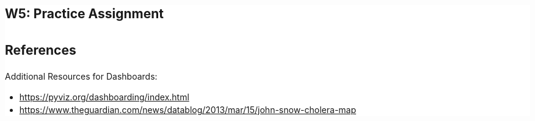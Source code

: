 ## W5: Practice Assignment


## References

Additional Resources for Dashboards:

- https://pyviz.org/dashboarding/index.html
- https://www.theguardian.com/news/datablog/2013/mar/15/john-snow-cholera-map


